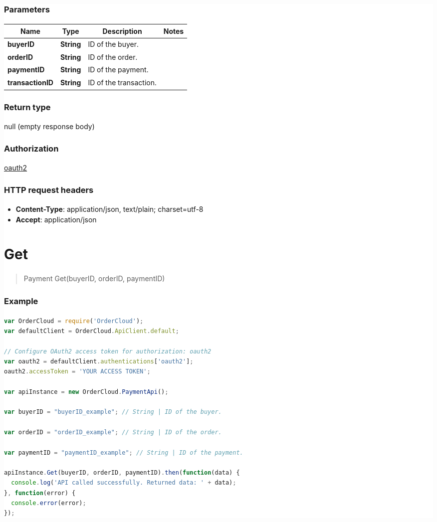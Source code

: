 ### Parameters

Name | Type | Description  | Notes
------------- | ------------- | ------------- | -------------
 **buyerID** | **String**| ID of the buyer. | 
 **orderID** | **String**| ID of the order. | 
 **paymentID** | **String**| ID of the payment. | 
 **transactionID** | **String**| ID of the transaction. | 

### Return type

null (empty response body)

### Authorization

[oauth2](../README.md#oauth2)

### HTTP request headers

 - **Content-Type**: application/json, text/plain; charset=utf-8
 - **Accept**: application/json

<a name="Get"></a>
# **Get**
> Payment Get(buyerID, orderID, paymentID)



### Example
```javascript
var OrderCloud = require('OrderCloud');
var defaultClient = OrderCloud.ApiClient.default;

// Configure OAuth2 access token for authorization: oauth2
var oauth2 = defaultClient.authentications['oauth2'];
oauth2.accessToken = 'YOUR ACCESS TOKEN';

var apiInstance = new OrderCloud.PaymentApi();

var buyerID = "buyerID_example"; // String | ID of the buyer.

var orderID = "orderID_example"; // String | ID of the order.

var paymentID = "paymentID_example"; // String | ID of the payment.

apiInstance.Get(buyerID, orderID, paymentID).then(function(data) {
  console.log('API called successfully. Returned data: ' + data);
}, function(error) {
  console.error(error);
});

```
